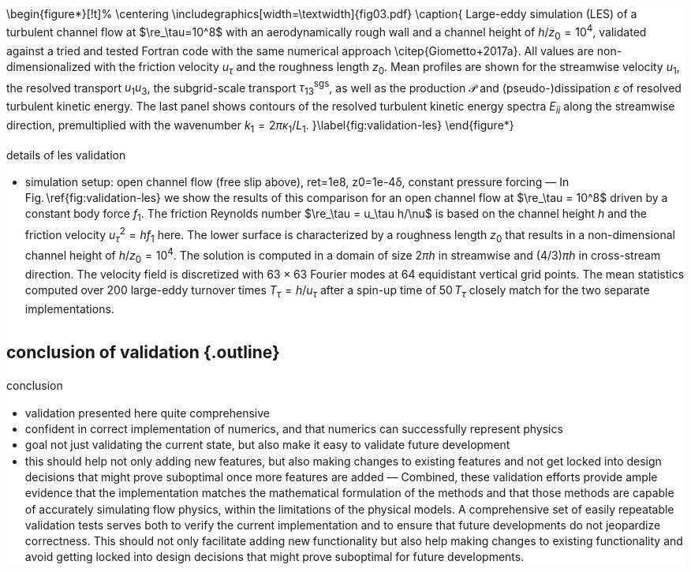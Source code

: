 \begin{figure*}[!t]%
  \centering
  \includegraphics[width=\textwidth]{fig03.pdf}
  \caption{
    Large-eddy simulation (LES) of a turbulent channel flow at $\re_\tau=10^8$ with an aerodynamically rough wall and a channel height of $h/z_0 = 10^4$, validated against a tried and tested Fortran code with the same numerical approach \citep{Giometto+2017a}.
    All values are non-dimensionalized with the friction velocity $u_\tau$ and the roughness length $z_0$.
    Mean profiles are shown for the streamwise velocity $u_1$, the resolved transport $u_1 u_3$, the subgrid-scale transport $\tau_{13}^\mathrm{sgs}$, as well as the production $\mathcal{P}$ and (pseudo-)dissipation $\varepsilon$ of resolved turbulent kinetic energy.
    The last panel shows contours of the resolved turbulent kinetic energy spectra $E_{ii}$ along the streamwise direction, premultiplied with the wavenumber $k_1 = 2\pi \kappa_1/L_1$.
  }\label{fig:validation-les}
\end{figure*}

details of les validation
- simulation setup: open channel flow (free slip above), ret=1e8, z0=1e-4δ, constant pressure forcing
––
In Fig. \ref{fig:validation-les} we show the results of this comparison for an open channel flow at $\re_\tau = 10^8$ driven by a constant body force $f_1$.
The friction Reynolds number $\re_\tau = u_\tau h/\nu$ is based on the channel height $h$ and the friction velocity $u_\tau^2 = h f_1$ here.
The lower surface is characterized by a roughness length $z_0$ that results in a non-dimensional channel height of $h/z_0 = 10^4$.
The solution is computed in a domain of size $2 \pi h$ in streamwise and $(4/3) \pi h$ in cross-stream direction.
The velocity field is discretized with $63 \times 63$ Fourier modes at $64$ equidistant vertical grid points.
The mean statistics computed over $200$ large-eddy turnover times $T_\tau = h/u_\tau$ after a spin-up time of $50\,T_\tau$ closely match for the two separate implementations.

## conclusion of validation {.outline}

conclusion
- validation presented here quite comprehensive
- confident in correct implementation of numerics, and that numerics can successfully represent physics
- goal not just validating the current state, but also make it easy to validate future development
- this should help not only adding new features, but also making changes to existing features and not get locked into design decisions that might prove suboptimal once more features are added
––
Combined, these validation efforts provide ample evidence that the implementation matches the mathematical formulation of the methods and that those methods are capable of accurately simulating flow physics, within the limitations of the physical models.
A comprehensive set of easily repeatable validation tests serves both to verify the current implementation and to ensure that future developments do not jeopardize correctness.
This should not only facilitate adding new functionality but also help making changes to existing functionality and avoid getting locked into design decisions that might prove suboptimal for future developments.
